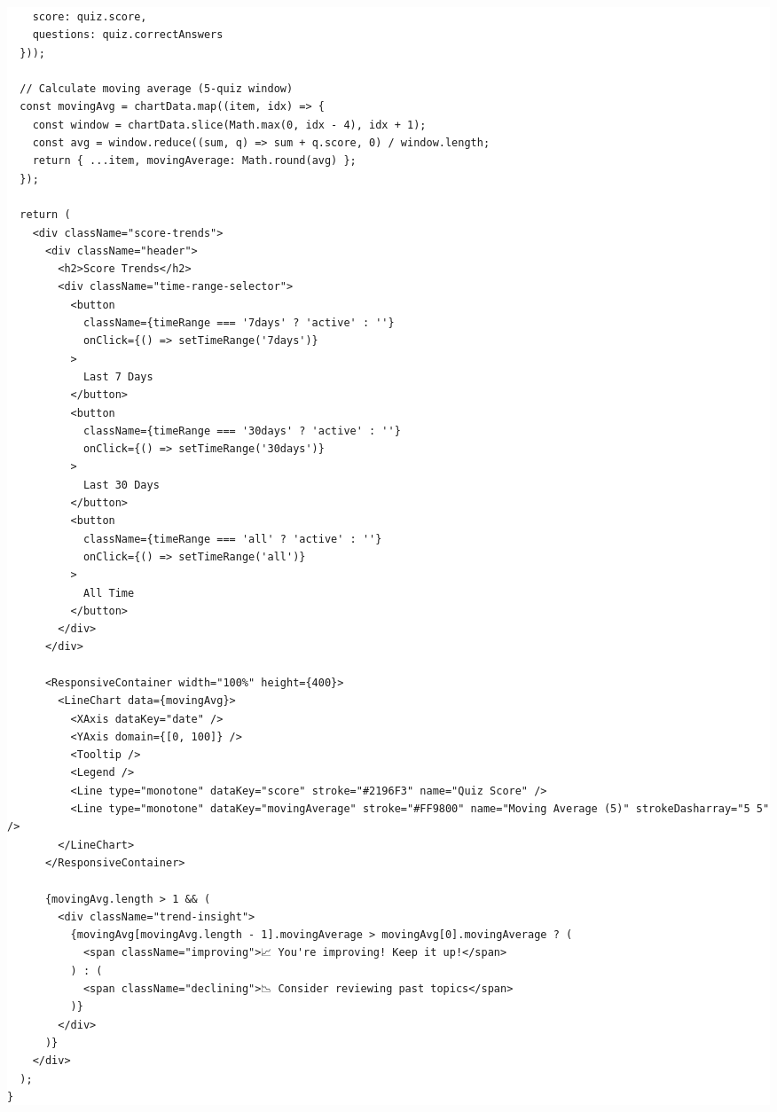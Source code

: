```tsx
    score: quiz.score,
    questions: quiz.correctAnswers
  }));

  // Calculate moving average (5-quiz window)
  const movingAvg = chartData.map((item, idx) => {
    const window = chartData.slice(Math.max(0, idx - 4), idx + 1);
    const avg = window.reduce((sum, q) => sum + q.score, 0) / window.length;
    return { ...item, movingAverage: Math.round(avg) };
  });

  return (
    <div className="score-trends">
      <div className="header">
        <h2>Score Trends</h2>
        <div className="time-range-selector">
          <button
            className={timeRange === '7days' ? 'active' : ''}
            onClick={() => setTimeRange('7days')}
          >
            Last 7 Days
          </button>
          <button
            className={timeRange === '30days' ? 'active' : ''}
            onClick={() => setTimeRange('30days')}
          >
            Last 30 Days
          </button>
          <button
            className={timeRange === 'all' ? 'active' : ''}
            onClick={() => setTimeRange('all')}
          >
            All Time
          </button>
        </div>
      </div>

      <ResponsiveContainer width="100%" height={400}>
        <LineChart data={movingAvg}>
          <XAxis dataKey="date" />
          <YAxis domain={[0, 100]} />
          <Tooltip />
          <Legend />
          <Line type="monotone" dataKey="score" stroke="#2196F3" name="Quiz Score" />
          <Line type="monotone" dataKey="movingAverage" stroke="#FF9800" name="Moving Average (5)" strokeDasharray="5 5" />
        </LineChart>
      </ResponsiveContainer>

      {movingAvg.length > 1 && (
        <div className="trend-insight">
          {movingAvg[movingAvg.length - 1].movingAverage > movingAvg[0].movingAverage ? (
            <span className="improving">📈 You're improving! Keep it up!</span>
          ) : (
            <span className="declining">📉 Consider reviewing past topics</span>
          )}
        </div>
      )}
    </div>
  );
}
```
